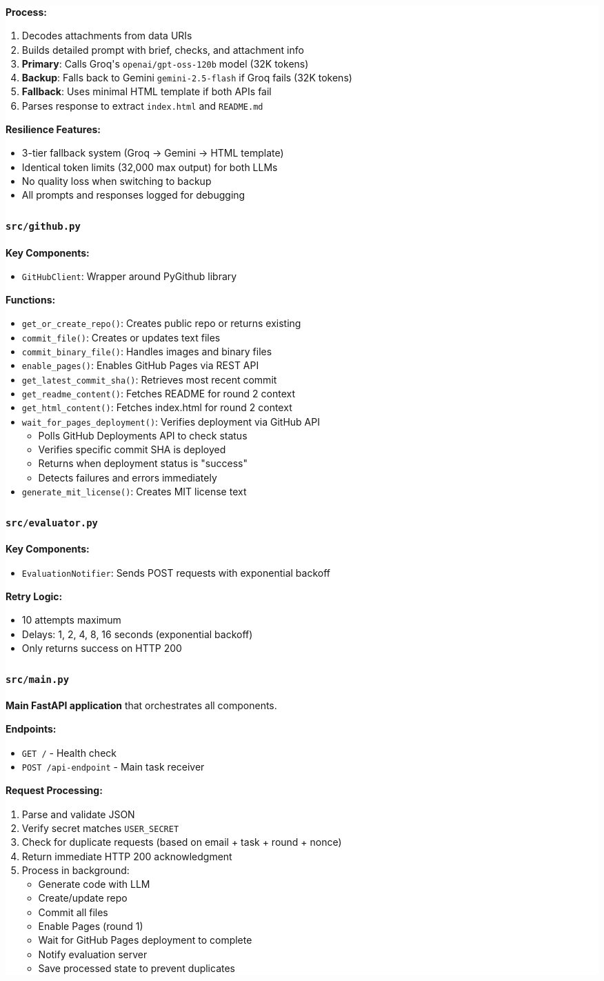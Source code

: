 **Process:**
1. Decodes attachments from data URIs
2. Builds detailed prompt with brief, checks, and attachment info
3. **Primary**: Calls Groq's `openai/gpt-oss-120b` model (32K tokens)
4. **Backup**: Falls back to Gemini `gemini-2.5-flash` if Groq fails (32K tokens)
5. **Fallback**: Uses minimal HTML template if both APIs fail
6. Parses response to extract `index.html` and `README.md`

**Resilience Features:**
- 3-tier fallback system (Groq → Gemini → HTML template)
- Identical token limits (32,000 max output) for both LLMs
- No quality loss when switching to backup
- All prompts and responses logged for debugging

### `src/github.py`
**Key Components:**
- `GitHubClient`: Wrapper around PyGithub library

**Functions:**
- `get_or_create_repo()`: Creates public repo or returns existing
- `commit_file()`: Creates or updates text files
- `commit_binary_file()`: Handles images and binary files
- `enable_pages()`: Enables GitHub Pages via REST API
- `get_latest_commit_sha()`: Retrieves most recent commit
- `get_readme_content()`: Fetches README for round 2 context
- `get_html_content()`: Fetches index.html for round 2 context
- `wait_for_pages_deployment()`: Verifies deployment via GitHub API
  - Polls GitHub Deployments API to check status
  - Verifies specific commit SHA is deployed
  - Returns when deployment status is "success"
  - Detects failures and errors immediately
- `generate_mit_license()`: Creates MIT license text

### `src/evaluator.py`
**Key Components:**
- `EvaluationNotifier`: Sends POST requests with exponential backoff

**Retry Logic:**
- 10 attempts maximum
- Delays: 1, 2, 4, 8, 16 seconds (exponential backoff)
- Only returns success on HTTP 200

### `src/main.py`
**Main FastAPI application** that orchestrates all components.

**Endpoints:**
- `GET /` - Health check
- `POST /api-endpoint` - Main task receiver

**Request Processing:**
1. Parse and validate JSON
2. Verify secret matches `USER_SECRET`
3. Check for duplicate requests (based on email + task + round + nonce)
4. Return immediate HTTP 200 acknowledgment
5. Process in background:
   - Generate code with LLM
   - Create/update repo
   - Commit all files
   - Enable Pages (round 1)
   - Wait for GitHub Pages deployment to complete
   - Notify evaluation server
   - Save processed state to prevent duplicates
